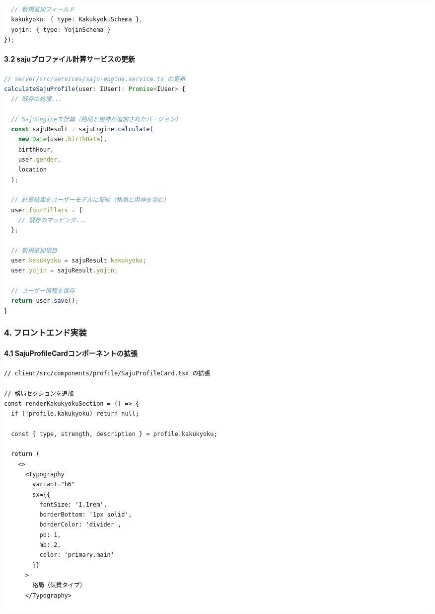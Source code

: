 ```typescript
  // 新規追加フィールド
  kakukyoku: { type: KakukyokuSchema },
  yojin: { type: YojinSchema }
});
```

#### 3.2 sajuプロファイル計算サービスの更新

```typescript
// server/src/services/saju-engine.service.ts の更新
calculateSajuProfile(user: IUser): Promise<IUser> {
  // 既存の処理...
  
  // SajuEngineで計算（格局と用神が追加されたバージョン）
  const sajuResult = sajuEngine.calculate(
    new Date(user.birthDate),
    birthHour,
    user.gender,
    location
  );
  
  // 計算結果をユーザーモデルに反映（格局と用神を含む）
  user.fourPillars = {
    // 既存のマッピング...
  };
  
  // 新規追加項目
  user.kakukyoku = sajuResult.kakukyoku;
  user.yojin = sajuResult.yojin;
  
  // ユーザー情報を保存
  return user.save();
}
```

### 4. フロントエンド実装

#### 4.1 SajuProfileCardコンポーネントの拡張

```tsx
// client/src/components/profile/SajuProfileCard.tsx の拡張

// 格局セクションを追加
const renderKakukyokuSection = () => {
  if (!profile.kakukyoku) return null;
  
  const { type, strength, description } = profile.kakukyoku;
  
  return (
    <>
      <Typography 
        variant="h6" 
        sx={{ 
          fontSize: '1.1rem', 
          borderBottom: '1px solid', 
          borderColor: 'divider',
          pb: 1,
          mb: 2,
          color: 'primary.main'
        }}
      >
        格局（気質タイプ）
      </Typography>
      
```